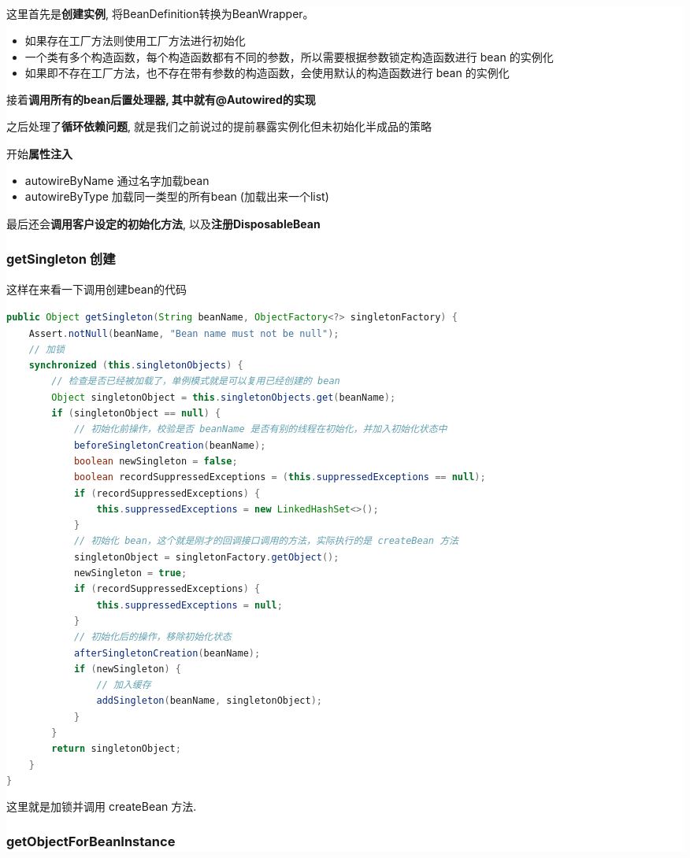这里首先是**创建实例**, 将BeanDefinition转换为BeanWrapper。
- 如果存在工厂方法则使用工厂方法进行初始化
- 一个类有多个构造函数，每个构造函数都有不同的参数，所以需要根据参数锁定构造函数进行 bean 的实例化
- 如果即不存在工厂方法，也不存在带有参数的构造函数，会使用默认的构造函数进行 bean 的实例化

接着**调用所有的bean后置处理器, 其中就有@Autowired的实现**

之后处理了**循环依赖问题**, 就是我们之前说过的提前暴露实例化但未初始化半成品的策略

开始**属性注入**
- autowireByName 通过名字加载bean
- autowireByType 加载同一类型的所有bean (加载出来一个list)

最后还会**调用客户设定的初始化方法**, 以及**注册DisposableBean**

### getSingleton 创建

这样在来看一下调用创建bean的代码

```java
public Object getSingleton(String beanName, ObjectFactory<?> singletonFactory) {
	Assert.notNull(beanName, "Bean name must not be null");
	// 加锁
	synchronized (this.singletonObjects) {
		// 检查是否已经被加载了，单例模式就是可以复用已经创建的 bean
		Object singletonObject = this.singletonObjects.get(beanName);
		if (singletonObject == null) {
			// 初始化前操作，校验是否 beanName 是否有别的线程在初始化，并加入初始化状态中
			beforeSingletonCreation(beanName);
			boolean newSingleton = false;
			boolean recordSuppressedExceptions = (this.suppressedExceptions == null);
			if (recordSuppressedExceptions) {
				this.suppressedExceptions = new LinkedHashSet<>();
			}
			// 初始化 bean，这个就是刚才的回调接口调用的方法，实际执行的是 createBean 方法
			singletonObject = singletonFactory.getObject();
			newSingleton = true;
			if (recordSuppressedExceptions) {
				this.suppressedExceptions = null;
			}
			// 初始化后的操作，移除初始化状态
			afterSingletonCreation(beanName);
			if (newSingleton) {
				// 加入缓存
				addSingleton(beanName, singletonObject);
			}
		}
		return singletonObject;
	}
}
```

这里就是加锁并调用 createBean 方法.

### getObjectForBeanInstance
